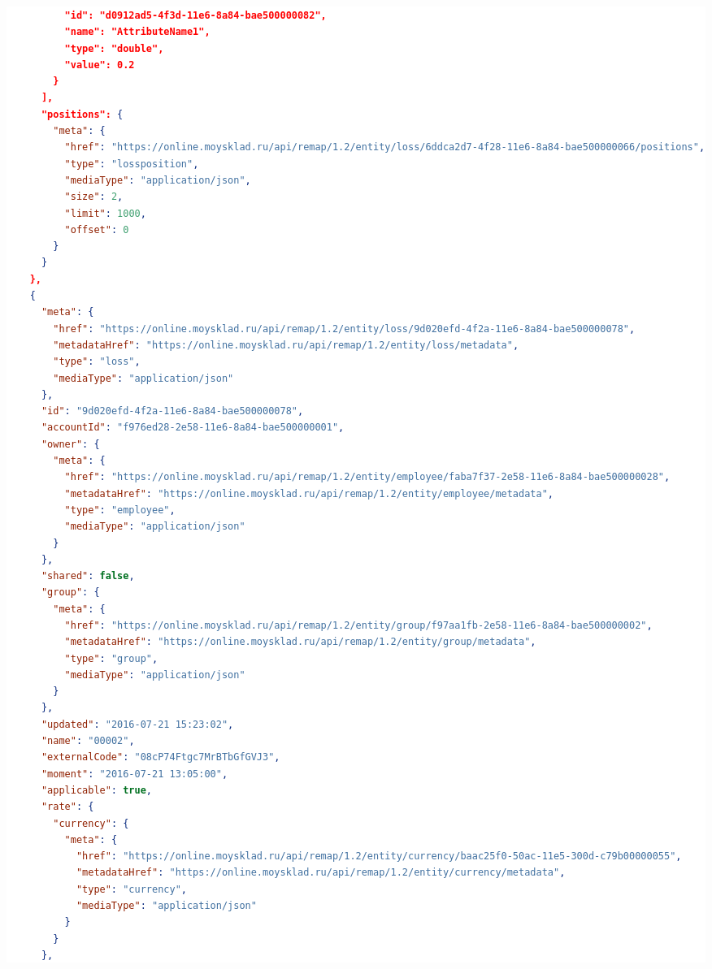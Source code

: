```json
          "id": "d0912ad5-4f3d-11e6-8a84-bae500000082",
          "name": "AttributeName1",
          "type": "double",
          "value": 0.2
        }
      ],
      "positions": {
        "meta": {
          "href": "https://online.moysklad.ru/api/remap/1.2/entity/loss/6ddca2d7-4f28-11e6-8a84-bae500000066/positions",
          "type": "lossposition",
          "mediaType": "application/json",
          "size": 2,
          "limit": 1000,
          "offset": 0
        }
      }
    },
    {
      "meta": {
        "href": "https://online.moysklad.ru/api/remap/1.2/entity/loss/9d020efd-4f2a-11e6-8a84-bae500000078",
        "metadataHref": "https://online.moysklad.ru/api/remap/1.2/entity/loss/metadata",
        "type": "loss",
        "mediaType": "application/json"
      },
      "id": "9d020efd-4f2a-11e6-8a84-bae500000078",
      "accountId": "f976ed28-2e58-11e6-8a84-bae500000001",
      "owner": {
        "meta": {
          "href": "https://online.moysklad.ru/api/remap/1.2/entity/employee/faba7f37-2e58-11e6-8a84-bae500000028",
          "metadataHref": "https://online.moysklad.ru/api/remap/1.2/entity/employee/metadata",
          "type": "employee",
          "mediaType": "application/json"
        }
      },
      "shared": false,
      "group": {
        "meta": {
          "href": "https://online.moysklad.ru/api/remap/1.2/entity/group/f97aa1fb-2e58-11e6-8a84-bae500000002",
          "metadataHref": "https://online.moysklad.ru/api/remap/1.2/entity/group/metadata",
          "type": "group",
          "mediaType": "application/json"
        }
      },
      "updated": "2016-07-21 15:23:02",
      "name": "00002",
      "externalCode": "08cP74Ftgc7MrBTbGfGVJ3",
      "moment": "2016-07-21 13:05:00",
      "applicable": true,
      "rate": {
        "currency": {
          "meta": {
            "href": "https://online.moysklad.ru/api/remap/1.2/entity/currency/baac25f0-50ac-11e5-300d-c79b00000055",
            "metadataHref": "https://online.moysklad.ru/api/remap/1.2/entity/currency/metadata",
            "type": "currency",
            "mediaType": "application/json"
          }
        }
      },
```